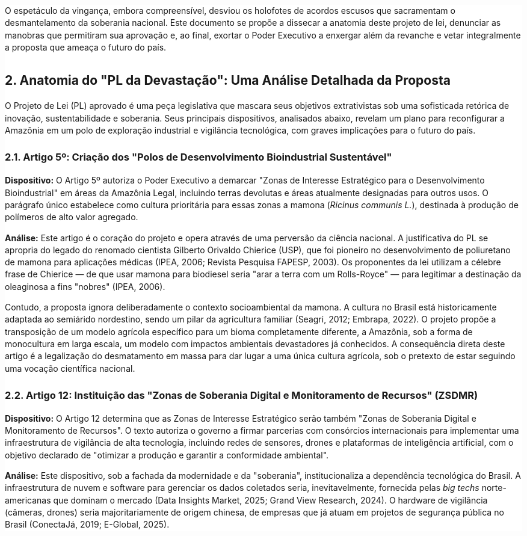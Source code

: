 O espetáculo da vingança, embora compreensível, desviou os holofotes de acordos escusos que sacramentam o desmantelamento da soberania nacional. Este documento se propõe a dissecar a anatomia deste projeto de lei, denunciar as manobras que permitiram sua aprovação e, ao final, exortar o Poder Executivo a enxergar além da revanche e vetar integralmente a proposta que ameaça o futuro do país.

## 2. Anatomia do "PL da Devastação": Uma Análise Detalhada da Proposta

O Projeto de Lei (PL) aprovado é uma peça legislativa que mascara seus objetivos extrativistas sob uma sofisticada retórica de inovação, sustentabilidade e soberania. Seus principais dispositivos, analisados abaixo, revelam um plano para reconfigurar a Amazônia em um polo de exploração industrial e vigilância tecnológica, com graves implicações para o futuro do país.

### 2.1. Artigo 5º: Criação dos "Polos de Desenvolvimento Bioindustrial Sustentável"

**Dispositivo:** O Artigo 5º autoriza o Poder Executivo a demarcar "Zonas de Interesse Estratégico para o Desenvolvimento Bioindustrial" em áreas da Amazônia Legal, incluindo terras devolutas e áreas atualmente designadas para outros usos. O parágrafo único estabelece como cultura prioritária para essas zonas a mamona (_Ricinus communis L._), destinada à produção de polímeros de alto valor agregado.

**Análise:** Este artigo é o coração do projeto e opera através de uma perversão da ciência nacional. A justificativa do PL se apropria do legado do renomado cientista Gilberto Orivaldo Chierice (USP), que foi pioneiro no desenvolvimento de poliuretano de mamona para aplicações médicas (IPEA, 2006; Revista Pesquisa FAPESP, 2003). Os proponentes da lei utilizam a célebre frase de Chierice — de que usar mamona para biodiesel seria "arar a terra com um Rolls-Royce" — para legitimar a destinação da oleaginosa a fins "nobres" (IPEA, 2006).

Contudo, a proposta ignora deliberadamente o contexto socioambiental da mamona. A cultura no Brasil está historicamente adaptada ao semiárido nordestino, sendo um pilar da agricultura familiar (Seagri, 2012; Embrapa, 2022). O projeto propõe a transposição de um modelo agrícola específico para um bioma completamente diferente, a Amazônia, sob a forma de monocultura em larga escala, um modelo com impactos ambientais devastadores já conhecidos. A consequência direta deste artigo é a legalização do desmatamento em massa para dar lugar a uma única cultura agrícola, sob o pretexto de estar seguindo uma vocação científica nacional.

### 2.2. Artigo 12: Instituição das "Zonas de Soberania Digital e Monitoramento de Recursos" (ZSDMR)

**Dispositivo:** O Artigo 12 determina que as Zonas de Interesse Estratégico serão também "Zonas de Soberania Digital e Monitoramento de Recursos". O texto autoriza o governo a firmar parcerias com consórcios internacionais para implementar uma infraestrutura de vigilância de alta tecnologia, incluindo redes de sensores, drones e plataformas de inteligência artificial, com o objetivo declarado de "otimizar a produção e garantir a conformidade ambiental".

**Análise:** Este dispositivo, sob a fachada da modernidade e da "soberania", institucionaliza a dependência tecnológica do Brasil. A infraestrutura de nuvem e software para gerenciar os dados coletados seria, inevitavelmente, fornecida pelas _big techs_ norte-americanas que dominam o mercado (Data Insights Market, 2025; Grand View Research, 2024). O hardware de vigilância (câmeras, drones) seria majoritariamente de origem chinesa, de empresas que já atuam em projetos de segurança pública no Brasil (ConectaJá, 2019; E-Global, 2025).
